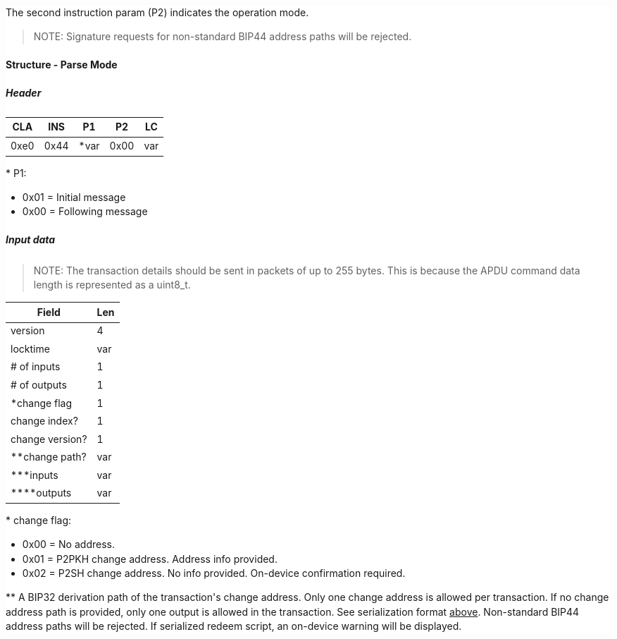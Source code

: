 The second instruction param (P2) indicates the operation mode.

> NOTE: Signature requests for non-standard BIP44 address paths
> will be rejected.

#### Structure - Parse Mode <a href="#parse"></a>

##### Header

| CLA  | INS  | P1    | P2   | LC  |
| ---- | ---- | ----- | ---- | --- |
| 0xe0 | 0x44 | \*var | 0x00 | var |

\* P1:

- 0x01 = Initial message
- 0x00 = Following message

##### Input data

> NOTE: The transaction details should be sent in packets of up to
> 255 bytes. This is because the APDU command data length is represented
> as a uint8_t.

| Field            | Len |
| ---------------- | --- |
| version          | 4   |
| locktime         | var |
| # of inputs      | 1   |
| # of outputs     | 1   |
| \*change flag    | 1   |
| change index?    | 1   |
| change version?  | 1   |
| \*\*change path? | var |
| \*\*\*inputs     | var |
| \*\*\*\*outputs  | var |

\* change flag:

- 0x00 = No address.
- 0x01 = P2PKH change address. Address info provided.
- 0x02 = P2SH change address. No info provided. On-device confirmation required.

\*\* A BIP32 derivation path of the transaction's change address. Only one
change address is allowed per transaction. If no change address path is
provided, only one output is allowed in the transaction. See serialization
format [above](#encoded-path). Non-standard BIP44 address paths will be
rejected. If serialized redeem script, an on-device warning will be displayed.
